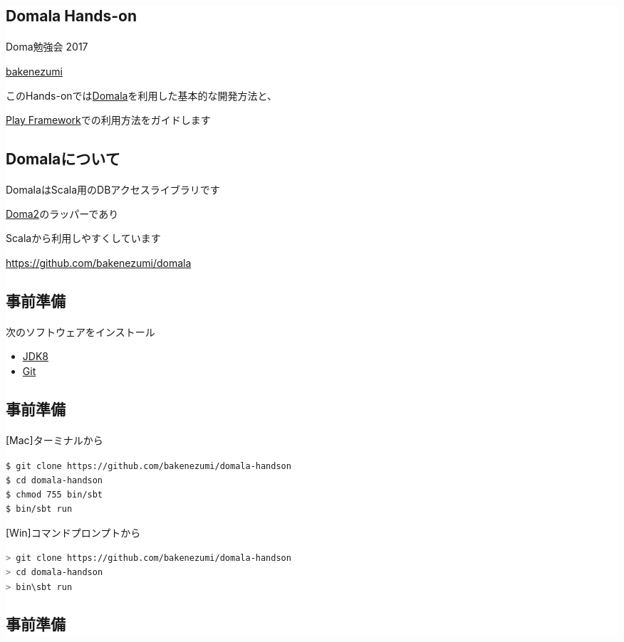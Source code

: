 Domala Hands-on
------
Doma勉強会 2017

[bakenezumi](https://github.com/bakenezumi)



このHands-onでは[Domala](https://github.com/bakenezumi/domala)を利用した基本的な開発方法と、



[Play Framework](https://www.playframework.com/)での利用方法をガイドします





Domalaについて
-----

DomalaはScala用のDBアクセスライブラリです

[Doma2](https://github.com/domaframework/doma)のラッパーであり



Scalaから利用しやすくしています

https://github.com/bakenezumi/domala





事前準備
-----
次のソフトウェアをインストール
* [JDK8](http://www.oracle.com/technetwork/java/javase/downloads/jdk8-downloads-2133151.html)
* [Git](https://git-scm.com/downloads)



事前準備
-----
[Mac]ターミナルから

```sh
$ git clone https://github.com/bakenezumi/domala-handson
$ cd domala-handson
$ chmod 755 bin/sbt
$ bin/sbt run
```
[Win]コマンドプロンプトから

```sh
> git clone https://github.com/bakenezumi/domala-handson
> cd domala-handson
> bin\sbt run
```



事前準備
-----
